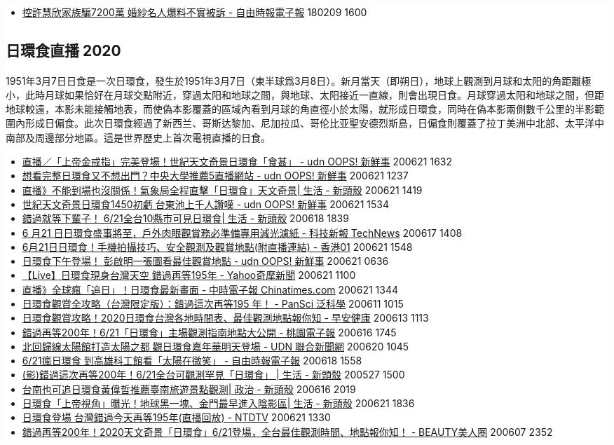 - [控許慧欣家族騙7200萬 婚紗名人爆料不實被訴 - 自由時報電子報](https://news.ltn.com.tw/news/society/breakingnews/2338095 "控許慧欣家族騙7200萬 婚紗名人爆料不實被訴 - 自由時報電子報") 180209 1600

## 日環食直播 2020

1951年3月7日日食是一次日環食，發生於1951年3月7日（東半球爲3月8日）。新月當天（即朔日），地球上觀測到月球和太阳的角距離極小，此時月球如果恰好在月球交點附近，穿過太阳和地球之間，與地球、太阳接近一直線，則會出現日食。月球穿過太阳和地球之間，但距地球較遠，本影未能接觸地表，而使偽本影覆蓋的區域內看到月球的角直徑小於太陽，就形成日環食，同時在偽本影兩側數千公里的半影範圍內形成日偏食。此次日環食經過了新西兰、哥斯达黎加、尼加拉瓜、哥伦比亚聖安德烈斯島，日偏食則覆蓋了拉丁美洲中北部、太平洋中南部及周邊部分地區。這是世界歷史上首次電視直播的日食。
- [直播／「上帝金戒指」完美登場！世紀天文奇景日環食「食甚」 - udn OOPS! 新鮮事](https://udn.com/news/story/7266/4650396 "直播／「上帝金戒指」完美登場！世紀天文奇景日環食「食甚」 - udn OOPS! 新鮮事") 200621 1632
- [想看完整日環食又不想出門？中央大學推薦5直播網站 - udn OOPS! 新鮮事](https://udn.com/news/story/121421/4650232 "想看完整日環食又不想出門？中央大學推薦5直播網站 - udn OOPS! 新鮮事") 200621 1237
- [直播》不能到場也沒關係！氣象局全程直擊「日環食」天文奇景| 生活 - 新頭殼](https://newtalk.tw/news/view/2020-06-21/424558 "直播》不能到場也沒關係！氣象局全程直擊「日環食」天文奇景| 生活 - 新頭殼") 200621 1419
- [世紀天文奇景日環食1450初虧 台東池上千人讚嘆 - udn OOPS! 新鮮事](https://udn.com/news/story/121421/4650462 "世紀天文奇景日環食1450初虧 台東池上千人讚嘆 - udn OOPS! 新鮮事") 200621 1534
- [錯過就等下輩子！ 6/21全台10縣市可見日環食| 生活 - 新頭殼](https://newtalk.tw/news/view/2020-06-18/423436 "錯過就等下輩子！ 6/21全台10縣市可見日環食| 生活 - 新頭殼") 200618 1839
- [6 月21 日日環食盛事將至，戶外肉眼觀賞務必準備專用減光濾紙 - 科技新報 TechNews](https://technews.tw/2020/06/17/annular-solar-eclipse-chiyi/ "6 月21 日日環食盛事將至，戶外肉眼觀賞務必準備專用減光濾紙 - 科技新報 TechNews") 200617 1408
- [6月21日日環食！手機拍攝技巧、安全觀測及觀賞地點(附直播連結) - 香港01](https://www.hk01.com/%E5%AF%A6%E7%94%A8%E6%95%99%E5%AD%B8/487250/6%E6%9C%8821%E6%97%A5%E6%97%A5%E7%92%B0%E9%A3%9F-%E6%89%8B%E6%A9%9F%E6%8B%8D%E6%94%9D%E6%8A%80%E5%B7%A7-%E5%AE%89%E5%85%A8%E8%A7%80%E6%B8%AC%E5%8F%8A%E8%A7%80%E8%B3%9E%E5%9C%B0%E9%BB%9E-%E9%99%84%E7%9B%B4%E6%92%AD%E9%80%A3%E7%B5%90 "6月21日日環食！手機拍攝技巧、安全觀測及觀賞地點(附直播連結) - 香港01") 200621 1548
- [日環食下午登場！ 彭啟明一張圖看最佳觀賞地點 - udn OOPS! 新鮮事](https://udn.com/news/story/121421/4649967 "日環食下午登場！ 彭啟明一張圖看最佳觀賞地點 - udn OOPS! 新鮮事") 200621 0636
- [【Live】日環食現身台灣天空 錯過再等195年 - Yahoo奇摩新聞](https://tw.news.yahoo.com/-live%E6%97%A5%E7%92%B0%E9%A3%9F%E7%8F%BE%E8%BA%AB%E5%8F%B0%E7%81%A3%E5%A4%A9%E7%A9%BA-%E9%8C%AF%E9%81%8E%E5%86%8D%E7%AD%89-195-%E5%B9%B4-030011525.html "【Live】日環食現身台灣天空 錯過再等195年 - Yahoo奇摩新聞") 200621 1100
- [直播》全球瘋「追日」！日環食最新畫面 - 中時電子報 Chinatimes.com](https://www.chinatimes.com/realtimenews/20200621001911-260408 "直播》全球瘋「追日」！日環食最新畫面 - 中時電子報 Chinatimes.com") 200621 1344
- [日環食觀賞全攻略（台灣限定版）：錯過這次再等195 年！ - PanSci 泛科學](https://pansci.asia/archives/186878 "日環食觀賞全攻略（台灣限定版）：錯過這次再等195 年！ - PanSci 泛科學") 200611 1015
- [日環食觀賞攻略！2020日環食台灣各地時間表、最佳觀測地點報你知 - 早安健康](https://www.edh.tw/article/24516 "日環食觀賞攻略！2020日環食台灣各地時間表、最佳觀測地點報你知 - 早安健康") 200613 1113
- [錯過再等200年！6/21「日環食」主場觀測指南地點大公開 - 桃園電子報](https://tyenews.com/2020/06/66002/ "錯過再等200年！6/21「日環食」主場觀測指南地點大公開 - 桃園電子報") 200616 1745
- [北回歸線太陽館打造太陽之都 觀日環食嘉年華明天登場 - UDN 聯合新聞網](https://udn.com/news/story/121421/4648320 "北回歸線太陽館打造太陽之都 觀日環食嘉年華明天登場 - UDN 聯合新聞網") 200620 1045
- [6/21瘋日環食 到高雄科工館看「太陽在微笑」 - 自由時報電子報](https://news.ltn.com.tw/news/life/breakingnews/3201935 "6/21瘋日環食 到高雄科工館看「太陽在微笑」 - 自由時報電子報") 200618 1558
- [(影)錯過這次再等200年！6/21全台可觀測罕見「日環食」 | 生活 - 新頭殼](https://newtalk.tw/news/view/2020-05-27/412614 "(影)錯過這次再等200年！6/21全台可觀測罕見「日環食」 | 生活 - 新頭殼") 200527 1500
- [台南也可追日環食黃偉哲推薦臺南旅遊景點觀測| 政治 - 新頭殼](https://newtalk.tw/news/view/2020-06-16/422378 "台南也可追日環食黃偉哲推薦臺南旅遊景點觀測| 政治 - 新頭殼") 200616 2019
- [日環食「上帝視角」曝光！地球黑一塊、金門最早進入陰影區| 生活 - 新頭殼](https://newtalk.tw/news/view/2020-06-21/424712 "日環食「上帝視角」曝光！地球黑一塊、金門最早進入陰影區| 生活 - 新頭殼") 200621 1836
- [日環食登場 台灣錯過今天再等195年(直播回放) - NTDTV](https://www.ntdtv.com/b5/2020/06/21/a102876017.html "日環食登場 台灣錯過今天再等195年(直播回放) - NTDTV") 200621 1330
- [錯過再等200年！2020天文奇景「日環食」6/21登場，全台最佳觀測時間、地點報你知！ - BEAUTY美人圈](https://www.beauty321.com/post/33109 "錯過再等200年！2020天文奇景「日環食」6/21登場，全台最佳觀測時間、地點報你知！ - BEAUTY美人圈") 200607 2352
